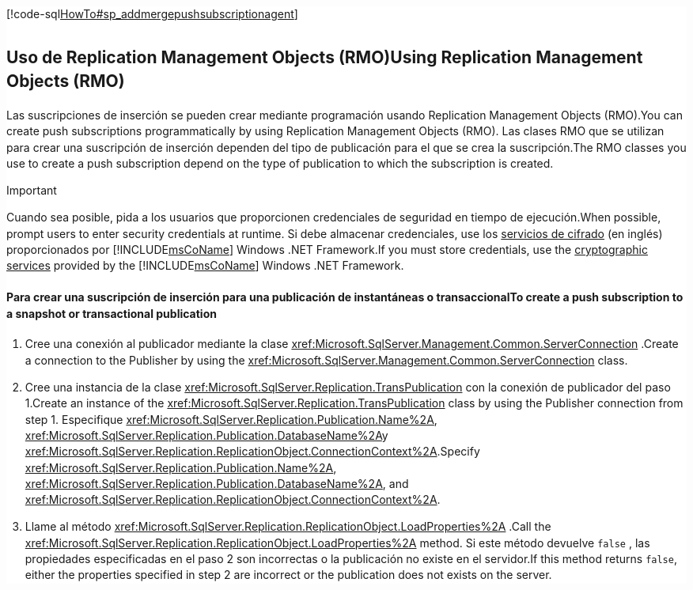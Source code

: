  [!code-sql[HowTo#sp_addmergepushsubscriptionagent](../../snippets/tsql/SQL15/replication/howto/tsql/createmergepushsub.sql#sp_addmergepushsubscriptionagent)]  
  
##  <a name="using-replication-management-objects-rmo"></a><a name="RMOProcedure"></a> <span data-ttu-id="56168-193">Uso de Replication Management Objects (RMO)</span><span class="sxs-lookup"><span data-stu-id="56168-193">Using Replication Management Objects (RMO)</span></span>  
 <span data-ttu-id="56168-194">Las suscripciones de inserción se pueden crear mediante programación usando Replication Management Objects (RMO).</span><span class="sxs-lookup"><span data-stu-id="56168-194">You can create push subscriptions programmatically by using Replication Management Objects (RMO).</span></span> <span data-ttu-id="56168-195">Las clases RMO que se utilizan para crear una suscripción de inserción dependen del tipo de publicación para el que se crea la suscripción.</span><span class="sxs-lookup"><span data-stu-id="56168-195">The RMO classes you use to create a push subscription depend on the type of publication to which the subscription is created.</span></span>  
  
> [!IMPORTANT]  
>  <span data-ttu-id="56168-196">Cuando sea posible, pida a los usuarios que proporcionen credenciales de seguridad en tiempo de ejecución.</span><span class="sxs-lookup"><span data-stu-id="56168-196">When possible, prompt users to enter security credentials at runtime.</span></span> <span data-ttu-id="56168-197">Si debe almacenar credenciales, use los [servicios de cifrado](https://go.microsoft.com/fwlink/?LinkId=34733) (en inglés) proporcionados por [!INCLUDE[msCoName](../../includes/msconame-md.md)] Windows .NET Framework.</span><span class="sxs-lookup"><span data-stu-id="56168-197">If you must store credentials, use the [cryptographic services](https://go.microsoft.com/fwlink/?LinkId=34733) provided by the [!INCLUDE[msCoName](../../includes/msconame-md.md)] Windows .NET Framework.</span></span>  
  
#### <a name="to-create-a-push-subscription-to-a-snapshot-or-transactional-publication"></a><span data-ttu-id="56168-198">Para crear una suscripción de inserción para una publicación de instantáneas o transaccional</span><span class="sxs-lookup"><span data-stu-id="56168-198">To create a push subscription to a snapshot or transactional publication</span></span>  
  
1.  <span data-ttu-id="56168-199">Cree una conexión al publicador mediante la clase <xref:Microsoft.SqlServer.Management.Common.ServerConnection> .</span><span class="sxs-lookup"><span data-stu-id="56168-199">Create a connection to the Publisher by using the <xref:Microsoft.SqlServer.Management.Common.ServerConnection> class.</span></span>  
  
2.  <span data-ttu-id="56168-200">Cree una instancia de la clase <xref:Microsoft.SqlServer.Replication.TransPublication> con la conexión de publicador del paso 1.</span><span class="sxs-lookup"><span data-stu-id="56168-200">Create an instance of the <xref:Microsoft.SqlServer.Replication.TransPublication> class by using the Publisher connection from step 1.</span></span> <span data-ttu-id="56168-201">Especifique <xref:Microsoft.SqlServer.Replication.Publication.Name%2A>, <xref:Microsoft.SqlServer.Replication.Publication.DatabaseName%2A>y <xref:Microsoft.SqlServer.Replication.ReplicationObject.ConnectionContext%2A>.</span><span class="sxs-lookup"><span data-stu-id="56168-201">Specify <xref:Microsoft.SqlServer.Replication.Publication.Name%2A>, <xref:Microsoft.SqlServer.Replication.Publication.DatabaseName%2A>, and <xref:Microsoft.SqlServer.Replication.ReplicationObject.ConnectionContext%2A>.</span></span>  
  
3.  <span data-ttu-id="56168-202">Llame al método <xref:Microsoft.SqlServer.Replication.ReplicationObject.LoadProperties%2A> .</span><span class="sxs-lookup"><span data-stu-id="56168-202">Call the <xref:Microsoft.SqlServer.Replication.ReplicationObject.LoadProperties%2A> method.</span></span> <span data-ttu-id="56168-203">Si este método devuelve `false` , las propiedades especificadas en el paso 2 son incorrectas o la publicación no existe en el servidor.</span><span class="sxs-lookup"><span data-stu-id="56168-203">If this method returns `false`, either the properties specified in step 2 are incorrect or the publication does not exists on the server.</span></span>  
  